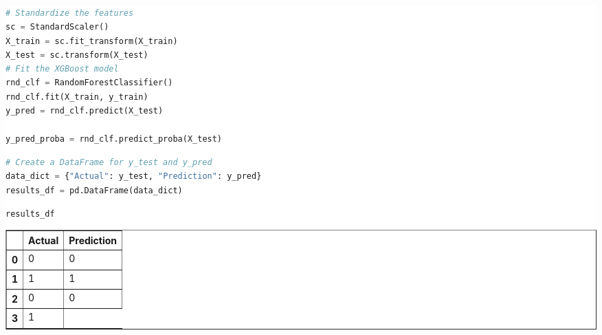 
```python
# Standardize the features
sc = StandardScaler()
X_train = sc.fit_transform(X_train)
X_test = sc.transform(X_test)
# Fit the XGBoost model
rnd_clf = RandomForestClassifier()
rnd_clf.fit(X_train, y_train)
y_pred = rnd_clf.predict(X_test)

y_pred_proba = rnd_clf.predict_proba(X_test)
```


```python
# Create a DataFrame for y_test and y_pred
data_dict = {"Actual": y_test, "Prediction": y_pred}
results_df = pd.DataFrame(data_dict)
```


```python
results_df
```




<div>
<style scoped>
    .dataframe tbody tr th:only-of-type {
        vertical-align: middle;
    }

    .dataframe tbody tr th {
        vertical-align: top;
    }

    .dataframe thead th {
        text-align: right;
    }
</style>
<table border="1" class="dataframe">
  <thead>
    <tr style="text-align: right;">
      <th></th>
      <th>Actual</th>
      <th>Prediction</th>
    </tr>
  </thead>
  <tbody>
    <tr>
      <th>0</th>
      <td>0</td>
      <td>0</td>
    </tr>
    <tr>
      <th>1</th>
      <td>1</td>
      <td>1</td>
    </tr>
    <tr>
      <th>2</th>
      <td>0</td>
      <td>0</td>
    </tr>
    <tr>
      <th>3</th>
      <td>1</td>